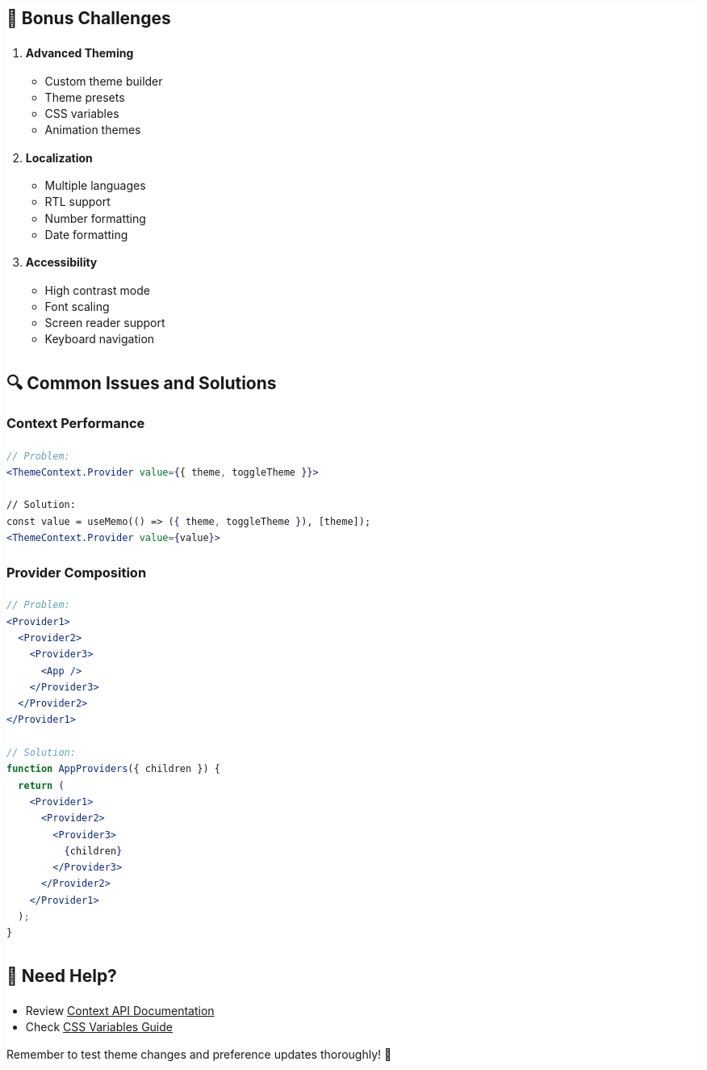 ## 🌟 Bonus Challenges

1. **Advanced Theming**
   - Custom theme builder
   - Theme presets
   - CSS variables
   - Animation themes

2. **Localization**
   - Multiple languages
   - RTL support
   - Number formatting
   - Date formatting

3. **Accessibility**
   - High contrast mode
   - Font scaling
   - Screen reader support
   - Keyboard navigation

## 🔍 Common Issues and Solutions

### Context Performance
```jsx
// Problem:
<ThemeContext.Provider value={{ theme, toggleTheme }}>

// Solution:
const value = useMemo(() => ({ theme, toggleTheme }), [theme]);
<ThemeContext.Provider value={value}>
```

### Provider Composition
```jsx
// Problem:
<Provider1>
  <Provider2>
    <Provider3>
      <App />
    </Provider3>
  </Provider2>
</Provider1>

// Solution:
function AppProviders({ children }) {
  return (
    <Provider1>
      <Provider2>
        <Provider3>
          {children}
        </Provider3>
      </Provider2>
    </Provider1>
  );
}
```

## 🤔 Need Help?
- Review [Context API Documentation](https://react.dev/reference/react/useContext)
- Check [CSS Variables Guide](https://developer.mozilla.org/en-US/docs/Web/CSS/Using_CSS_custom_properties)

Remember to test theme changes and preference updates thoroughly! 🚀
